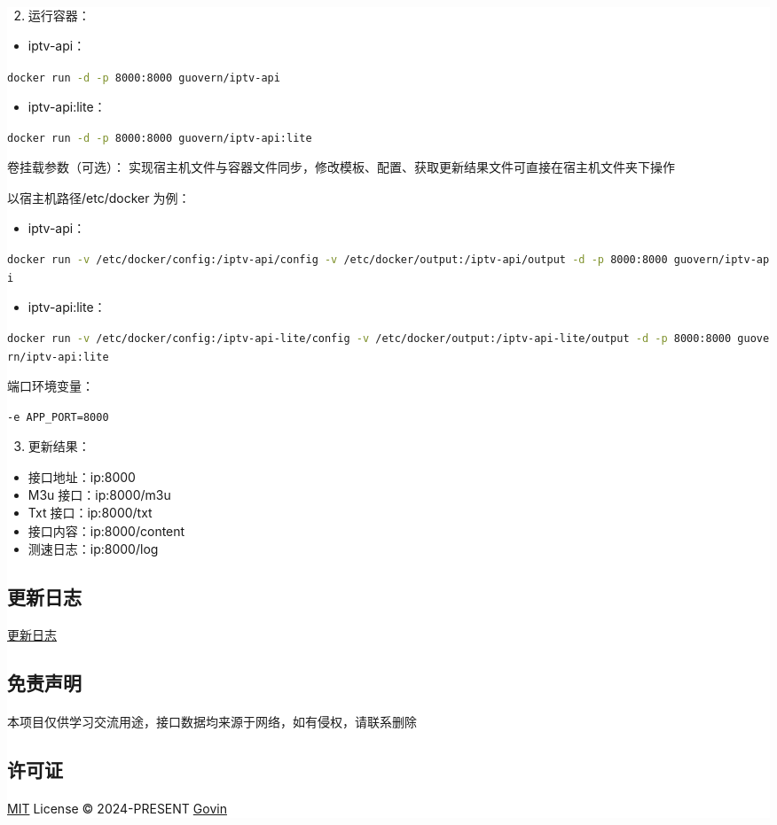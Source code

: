 2. 运行容器：

- iptv-api：

```bash
docker run -d -p 8000:8000 guovern/iptv-api
```

- iptv-api:lite：

```bash
docker run -d -p 8000:8000 guovern/iptv-api:lite
```

卷挂载参数（可选）：
实现宿主机文件与容器文件同步，修改模板、配置、获取更新结果文件可直接在宿主机文件夹下操作

以宿主机路径/etc/docker 为例：

- iptv-api：

```bash
docker run -v /etc/docker/config:/iptv-api/config -v /etc/docker/output:/iptv-api/output -d -p 8000:8000 guovern/iptv-api
```

- iptv-api:lite：

```bash
docker run -v /etc/docker/config:/iptv-api-lite/config -v /etc/docker/output:/iptv-api-lite/output -d -p 8000:8000 guovern/iptv-api:lite
```

端口环境变量：

```bash
-e APP_PORT=8000
```

3. 更新结果：

- 接口地址：ip:8000
- M3u 接口：ip:8000/m3u
- Txt 接口：ip:8000/txt
- 接口内容：ip:8000/content
- 测速日志：ip:8000/log

## 更新日志

[更新日志](./CHANGELOG.md)


## 免责声明

本项目仅供学习交流用途，接口数据均来源于网络，如有侵权，请联系删除

## 许可证

[MIT](./LICENSE) License &copy; 2024-PRESENT [Govin](https://github.com/guovin)
